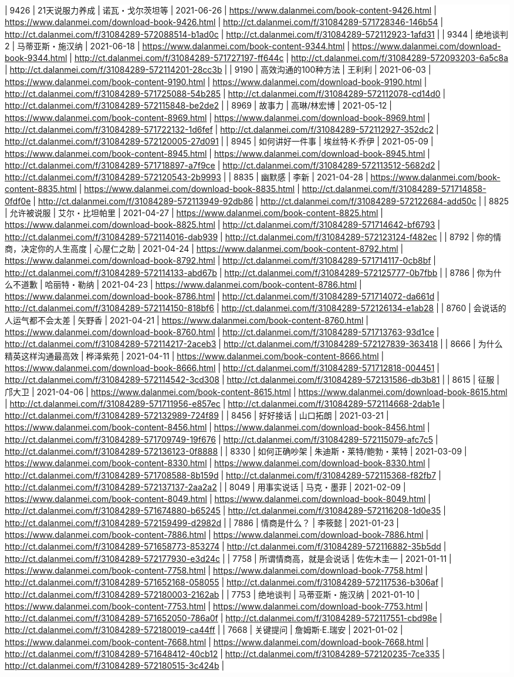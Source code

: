 | 9426 | 21天说服力养成 | 诺瓦・戈尔茨坦等 | 2021-06-26 | https://www.dalanmei.com/book-content-9426.html | https://www.dalanmei.com/download-book-9426.html | http://ct.dalanmei.com/f/31084289-571728346-146b54 | http://ct.dalanmei.com/f/31084289-572088514-b1ad0c | http://ct.dalanmei.com/f/31084289-572112923-1afd31 |
| 9344 | 绝地谈判2 | 马蒂亚斯・施汉纳 | 2021-06-18 | https://www.dalanmei.com/book-content-9344.html | https://www.dalanmei.com/download-book-9344.html | http://ct.dalanmei.com/f/31084289-571727197-ff644c | http://ct.dalanmei.com/f/31084289-572093203-6a5c8a | http://ct.dalanmei.com/f/31084289-572114201-28cc3b |
| 9190 | 高效沟通的100种方法 | 王利利 | 2021-06-03 | https://www.dalanmei.com/book-content-9190.html | https://www.dalanmei.com/download-book-9190.html | http://ct.dalanmei.com/f/31084289-571725088-54b285 | http://ct.dalanmei.com/f/31084289-572112078-cd14d0 | http://ct.dalanmei.com/f/31084289-572115848-be2de2 |
| 8969 | 故事力 | 高琳/林宏博 | 2021-05-12 | https://www.dalanmei.com/book-content-8969.html | https://www.dalanmei.com/download-book-8969.html | http://ct.dalanmei.com/f/31084289-571722132-1d6fef | http://ct.dalanmei.com/f/31084289-572112927-352dc2 | http://ct.dalanmei.com/f/31084289-572120005-27d091 |
| 8945 | 如何讲好一件事 | 埃丝特·K·乔伊 | 2021-05-09 | https://www.dalanmei.com/book-content-8945.html | https://www.dalanmei.com/download-book-8945.html | http://ct.dalanmei.com/f/31084289-571718897-a7f9ce | http://ct.dalanmei.com/f/31084289-572113512-5682d2 | http://ct.dalanmei.com/f/31084289-572120543-2b9993 |
| 8835 | 幽默感 | 李新 | 2021-04-28 | https://www.dalanmei.com/book-content-8835.html | https://www.dalanmei.com/download-book-8835.html | http://ct.dalanmei.com/f/31084289-571714858-0fdf0e | http://ct.dalanmei.com/f/31084289-572113949-92db86 | http://ct.dalanmei.com/f/31084289-572122684-add50c |
| 8825 | 允许被说服 | 艾尔・比坦帕里 | 2021-04-27 | https://www.dalanmei.com/book-content-8825.html | https://www.dalanmei.com/download-book-8825.html | http://ct.dalanmei.com/f/31084289-571714642-bf6793 | http://ct.dalanmei.com/f/31084289-572114016-dab939 | http://ct.dalanmei.com/f/31084289-572123124-f482ec |
| 8792 | 你的情商，决定你的人生高度 | 心屋仁之助 | 2021-04-24 | https://www.dalanmei.com/book-content-8792.html | https://www.dalanmei.com/download-book-8792.html | http://ct.dalanmei.com/f/31084289-571714117-0cb8bf | http://ct.dalanmei.com/f/31084289-572114133-abd67b | http://ct.dalanmei.com/f/31084289-572125777-0b7fbb |
| 8786 | 你为什么不道歉 | 哈丽特・勒纳 | 2021-04-23 | https://www.dalanmei.com/book-content-8786.html | https://www.dalanmei.com/download-book-8786.html | http://ct.dalanmei.com/f/31084289-571714072-da661d | http://ct.dalanmei.com/f/31084289-572114150-818bf6 | http://ct.dalanmei.com/f/31084289-572126134-e1ab28 |
| 8760 | 会说话的人运气都不会太差 | 矢野香 | 2021-04-21 | https://www.dalanmei.com/book-content-8760.html | https://www.dalanmei.com/download-book-8760.html | http://ct.dalanmei.com/f/31084289-571713763-93d1ce | http://ct.dalanmei.com/f/31084289-572114217-2aceb3 | http://ct.dalanmei.com/f/31084289-572127839-363418 |
| 8666 | 为什么精英这样沟通最高效 | 桦泽紫苑 | 2021-04-11 | https://www.dalanmei.com/book-content-8666.html | https://www.dalanmei.com/download-book-8666.html | http://ct.dalanmei.com/f/31084289-571712818-004451 | http://ct.dalanmei.com/f/31084289-572114542-3cd308 | http://ct.dalanmei.com/f/31084289-572131586-db3b81 |
| 8615 | 征服 | 邝大卫 | 2021-04-06 | https://www.dalanmei.com/book-content-8615.html | https://www.dalanmei.com/download-book-8615.html | http://ct.dalanmei.com/f/31084289-571711956-e857ec | http://ct.dalanmei.com/f/31084289-572114668-2dab1e | http://ct.dalanmei.com/f/31084289-572132989-724f89 |
| 8456 | 好好接话 | 山口拓朗 | 2021-03-21 | https://www.dalanmei.com/book-content-8456.html | https://www.dalanmei.com/download-book-8456.html | http://ct.dalanmei.com/f/31084289-571709749-19f676 | http://ct.dalanmei.com/f/31084289-572115079-afc7c5 | http://ct.dalanmei.com/f/31084289-572136123-0f8888 |
| 8330 | 如何正确吵架 | 朱迪斯・莱特/鲍勃・莱特 | 2021-03-09 | https://www.dalanmei.com/book-content-8330.html | https://www.dalanmei.com/download-book-8330.html | http://ct.dalanmei.com/f/31084289-571708588-8b159d | http://ct.dalanmei.com/f/31084289-572115368-f82fb7 | http://ct.dalanmei.com/f/31084289-572137137-2aa2a2 |
| 8049 | 用事实说话 | 马克・墨菲 | 2021-02-09 | https://www.dalanmei.com/book-content-8049.html | https://www.dalanmei.com/download-book-8049.html | http://ct.dalanmei.com/f/31084289-571674880-b65245 | http://ct.dalanmei.com/f/31084289-572116208-1d0e35 | http://ct.dalanmei.com/f/31084289-572159499-d2982d |
| 7886 | 情商是什么？ | 李筱懿 | 2021-01-23 | https://www.dalanmei.com/book-content-7886.html | https://www.dalanmei.com/download-book-7886.html | http://ct.dalanmei.com/f/31084289-571658773-853274 | http://ct.dalanmei.com/f/31084289-572116882-35b5dd | http://ct.dalanmei.com/f/31084289-572177930-e3d24c |
| 7758 | 所谓情商高，就是会说话 | 佐佐木圭一 | 2021-01-11 | https://www.dalanmei.com/book-content-7758.html | https://www.dalanmei.com/download-book-7758.html | http://ct.dalanmei.com/f/31084289-571652168-058055 | http://ct.dalanmei.com/f/31084289-572117536-b306af | http://ct.dalanmei.com/f/31084289-572180003-2162ab |
| 7753 | 绝地谈判 | 马蒂亚斯・施汉纳 | 2021-01-10 | https://www.dalanmei.com/book-content-7753.html | https://www.dalanmei.com/download-book-7753.html | http://ct.dalanmei.com/f/31084289-571652050-786a0f | http://ct.dalanmei.com/f/31084289-572117551-cbd98e | http://ct.dalanmei.com/f/31084289-572180019-ca44ff |
| 7668 | 关键提问 | 詹姆斯·E.瑞安 | 2021-01-02 | https://www.dalanmei.com/book-content-7668.html | https://www.dalanmei.com/download-book-7668.html | http://ct.dalanmei.com/f/31084289-571648412-40cb12 | http://ct.dalanmei.com/f/31084289-572120235-7ce335 | http://ct.dalanmei.com/f/31084289-572180515-3c424b |